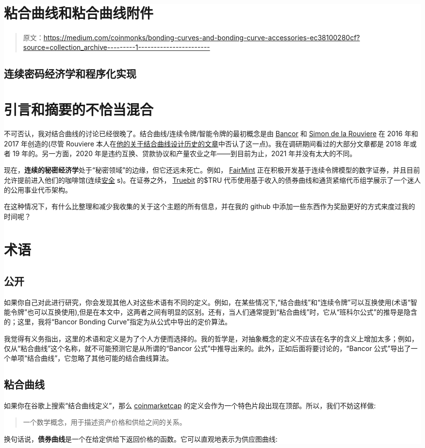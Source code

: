 # 粘合曲线和粘合曲线附件

> 原文：<https://medium.com/coinmonks/bonding-curves-and-bonding-curve-accessories-ec38100280cf?source=collection_archive---------1----------------------->

## 连续密码经济学和程序化实现

# 引言和摘要的不恰当混合

不可否认，我对结合曲线的讨论已经很晚了。结合曲线/连续令牌/智能令牌的最初概念是由 [Bancor](https://bancor.network/) 和 [Simon de la Rouviere](/@simondlr) 在 2016 年和 2017 年创造的(尽管 Rouviere 本人在[他的关于结合曲线设计历史的文章](/@simondlr/bancors-smart-tokens-vs-token-bonding-curves-a4f0cdfd3388)中否认了这一点)。我在调研期间看过的大部分文章都是 2018 年或者 19 年的。另一方面，2020 年是违约互换、贷款协议和产量农业之年——到目前为止，2021 年并没有太大的不同。

现在，**连续的秘密经济学**处于“秘密领域”的边缘，但它还远未死亡。例如， [FairMint](https://fairmint.co) 正在积极开发基于连续令牌模型的数字证券，并且目前允许提前进入他们的咖啡馆(连续[安全](https://en.wikipedia.org/wiki/Simple_agreement_for_future_equity) s)。在证券之外， [Truebit](https://truebit.io) 的$TRU 代币使用基于收入的债券曲线和通货紧缩代币组学展示了一个迷人的公用事业代币架构。

在这种情况下，有什么比整理和减少我收集的关于这个主题的所有信息，并在我的 github 中添加一些东西作为奖励更好的方式来度过我的时间呢？

# 术语

## 公开

如果你自己对此进行研究，你会发现其他人对这些术语有不同的定义。例如，在某些情况下,“结合曲线”和“连续令牌”可以互换使用(术语“智能令牌”也可以互换使用),但是在本文中，这两者之间有明显的区别。还有，当人们通常提到“粘合曲线”时，它从“班科尔公式”的推导是隐含的；这里，我将“Bancor Bonding Curve”指定为从公式中导出的定价算法。

我觉得有义务指出，这里的术语和定义是为了个人方便而选择的。我的哲学是，对抽象概念的定义不应该在名字的含义上增加太多；例如，仅从“粘合曲线”这个名称，就不可能预测它是从所谓的“Bancor 公式”中推导出来的。此外，正如后面将要讨论的，“Bancor 公式”导出了一个单项“结合曲线”，它忽略了其他可能的结合曲线算法。

## **粘合曲线**

如果你在谷歌上搜索“结合曲线定义”，那么 [coinmarketcap](https://coinmarketcap.com/alexandria/glossary/bonding-curve) 的定义会作为一个特色片段出现在顶部。所以，我们不妨这样做:

> 一个数学概念，用于描述资产价格和供给之间的关系。

换句话说，**债券曲线**是一个在给定供给下返回价格的函数。它可以直观地表示为供应图曲线:
